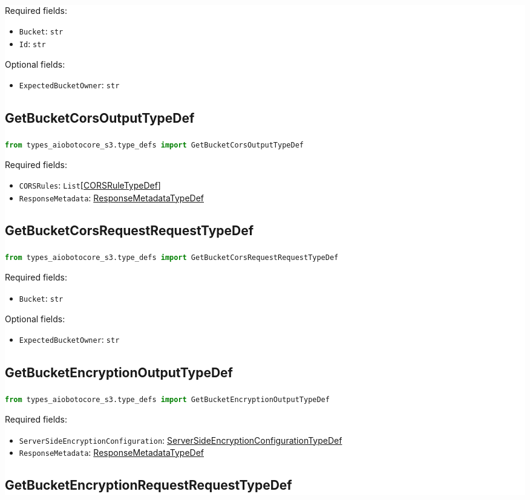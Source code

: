 Required fields:

- `Bucket`: `str`
- `Id`: `str`

Optional fields:

- `ExpectedBucketOwner`: `str`

<a id="getbucketcorsoutputtypedef"></a>

## GetBucketCorsOutputTypeDef

```python
from types_aiobotocore_s3.type_defs import GetBucketCorsOutputTypeDef
```

Required fields:

- `CORSRules`: `List`\[[CORSRuleTypeDef](./type_defs.md#corsruletypedef)\]
- `ResponseMetadata`:
  [ResponseMetadataTypeDef](./type_defs.md#responsemetadatatypedef)

<a id="getbucketcorsrequestrequesttypedef"></a>

## GetBucketCorsRequestRequestTypeDef

```python
from types_aiobotocore_s3.type_defs import GetBucketCorsRequestRequestTypeDef
```

Required fields:

- `Bucket`: `str`

Optional fields:

- `ExpectedBucketOwner`: `str`

<a id="getbucketencryptionoutputtypedef"></a>

## GetBucketEncryptionOutputTypeDef

```python
from types_aiobotocore_s3.type_defs import GetBucketEncryptionOutputTypeDef
```

Required fields:

- `ServerSideEncryptionConfiguration`:
  [ServerSideEncryptionConfigurationTypeDef](./type_defs.md#serversideencryptionconfigurationtypedef)
- `ResponseMetadata`:
  [ResponseMetadataTypeDef](./type_defs.md#responsemetadatatypedef)

<a id="getbucketencryptionrequestrequesttypedef"></a>

## GetBucketEncryptionRequestRequestTypeDef
